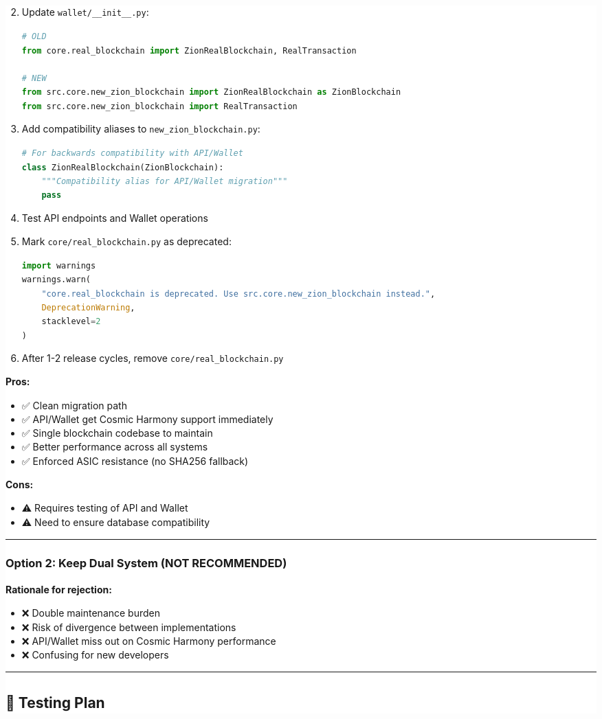 2. Update `wallet/__init__.py`:
   ```python
   # OLD
   from core.real_blockchain import ZionRealBlockchain, RealTransaction
   
   # NEW
   from src.core.new_zion_blockchain import ZionRealBlockchain as ZionBlockchain
   from src.core.new_zion_blockchain import RealTransaction
   ```

3. Add compatibility aliases to `new_zion_blockchain.py`:
   ```python
   # For backwards compatibility with API/Wallet
   class ZionRealBlockchain(ZionBlockchain):
       """Compatibility alias for API/Wallet migration"""
       pass
   ```

4. Test API endpoints and Wallet operations

5. Mark `core/real_blockchain.py` as deprecated:
   ```python
   import warnings
   warnings.warn(
       "core.real_blockchain is deprecated. Use src.core.new_zion_blockchain instead.",
       DeprecationWarning,
       stacklevel=2
   )
   ```

6. After 1-2 release cycles, remove `core/real_blockchain.py`

**Pros:**
- ✅ Clean migration path
- ✅ API/Wallet get Cosmic Harmony support immediately
- ✅ Single blockchain codebase to maintain
- ✅ Better performance across all systems
 - ✅ Enforced ASIC resistance (no SHA256 fallback)

**Cons:**
- ⚠️ Requires testing of API and Wallet
- ⚠️ Need to ensure database compatibility

---

### Option 2: Keep Dual System (NOT RECOMMENDED)

**Rationale for rejection:**
- ❌ Double maintenance burden
- ❌ Risk of divergence between implementations
- ❌ API/Wallet miss out on Cosmic Harmony performance
- ❌ Confusing for new developers

---

## 🧪 Testing Plan
